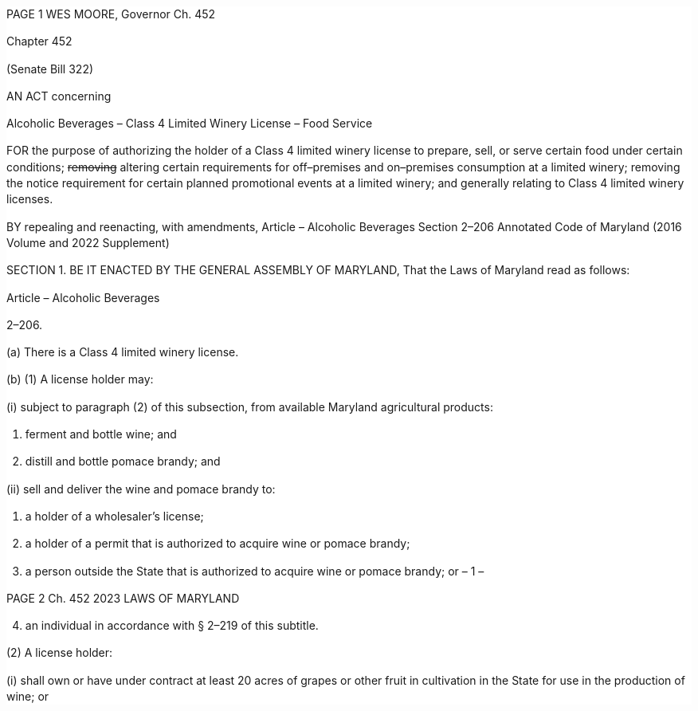 PAGE 1
WES MOORE, Governor Ch. 452

Chapter 452

(Senate Bill 322)

AN ACT concerning

Alcoholic Beverages – Class 4 Limited Winery License – Food Service

FOR the purpose of authorizing the holder of a Class 4 limited winery license to prepare,
sell, or serve certain food under certain conditions; ~~removing~~ altering certain
requirements for off–premises and on–premises consumption at a limited winery;
removing the notice requirement for certain planned promotional events at a limited
winery; and generally relating to Class 4 limited winery licenses.

BY repealing and reenacting, with amendments,
Article – Alcoholic Beverages
Section 2–206
Annotated Code of Maryland
(2016 Volume and 2022 Supplement)

SECTION 1. BE IT ENACTED BY THE GENERAL ASSEMBLY OF MARYLAND,
That the Laws of Maryland read as follows:

Article – Alcoholic Beverages

2–206.

(a) There is a Class 4 limited winery license.

(b) (1) A license holder may:

(i) subject to paragraph (2) of this subsection, from available
Maryland agricultural products:

1. ferment and bottle wine; and

2. distill and bottle pomace brandy; and

(ii) sell and deliver the wine and pomace brandy to:

1. a holder of a wholesaler’s license;

2. a holder of a permit that is authorized to acquire wine or
pomace brandy;

3. a person outside the State that is authorized to acquire
wine or pomace brandy; or
– 1 –

PAGE 2
Ch. 452 2023 LAWS OF MARYLAND

4. an individual in accordance with § 2–219 of this subtitle.

(2) A license holder:

(i) shall own or have under contract at least 20 acres of grapes or
other fruit in cultivation in the State for use in the production of wine; or
